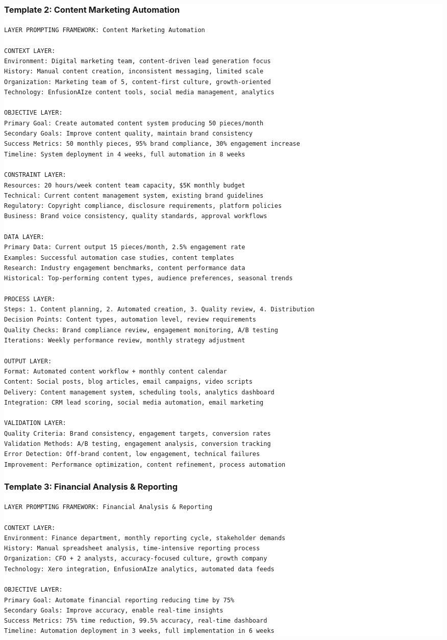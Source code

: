 ### **Template 2: Content Marketing Automation**

```
LAYER PROMPTING FRAMEWORK: Content Marketing Automation

CONTEXT LAYER:
Environment: Digital marketing team, content-driven lead generation focus
History: Manual content creation, inconsistent messaging, limited scale
Organization: Marketing team of 5, content-first culture, growth-oriented
Technology: EnfusionAIze content tools, social media management, analytics

OBJECTIVE LAYER:
Primary Goal: Create automated content system producing 50 pieces/month
Secondary Goals: Improve content quality, maintain brand consistency
Success Metrics: 50 monthly pieces, 95% brand compliance, 30% engagement increase
Timeline: System deployment in 4 weeks, full automation in 8 weeks

CONSTRAINT LAYER:
Resources: 20 hours/week content team capacity, $5K monthly budget
Technical: Current content management system, existing brand guidelines
Regulatory: Copyright compliance, disclosure requirements, platform policies
Business: Brand voice consistency, quality standards, approval workflows

DATA LAYER:
Primary Data: Current output 15 pieces/month, 2.5% engagement rate
Examples: Successful automation case studies, content templates
Research: Industry engagement benchmarks, content performance data
Historical: Top-performing content types, audience preferences, seasonal trends

PROCESS LAYER:
Steps: 1. Content planning, 2. Automated creation, 3. Quality review, 4. Distribution
Decision Points: Content types, automation level, review requirements
Quality Checks: Brand compliance review, engagement monitoring, A/B testing
Iterations: Weekly performance review, monthly strategy adjustment

OUTPUT LAYER:
Format: Automated content workflow + monthly content calendar
Content: Social posts, blog articles, email campaigns, video scripts
Delivery: Content management system, scheduling tools, analytics dashboard
Integration: CRM lead scoring, social media automation, email marketing

VALIDATION LAYER:
Quality Criteria: Brand consistency, engagement targets, conversion rates
Validation Methods: A/B testing, engagement analysis, conversion tracking
Error Detection: Off-brand content, low engagement, technical failures
Improvement: Performance optimization, content refinement, process automation
```

### **Template 3: Financial Analysis & Reporting**

```
LAYER PROMPTING FRAMEWORK: Financial Analysis & Reporting

CONTEXT LAYER:
Environment: Finance department, monthly reporting cycle, stakeholder demands
History: Manual spreadsheet analysis, time-intensive reporting process
Organization: CFO + 2 analysts, accuracy-focused culture, growth company
Technology: Xero integration, EnfusionAIze analytics, automated data feeds

OBJECTIVE LAYER:
Primary Goal: Automate financial reporting reducing time by 75%
Secondary Goals: Improve accuracy, enable real-time insights
Success Metrics: 75% time reduction, 99.5% accuracy, real-time dashboard
Timeline: Automation deployment in 3 weeks, full implementation in 6 weeks
```